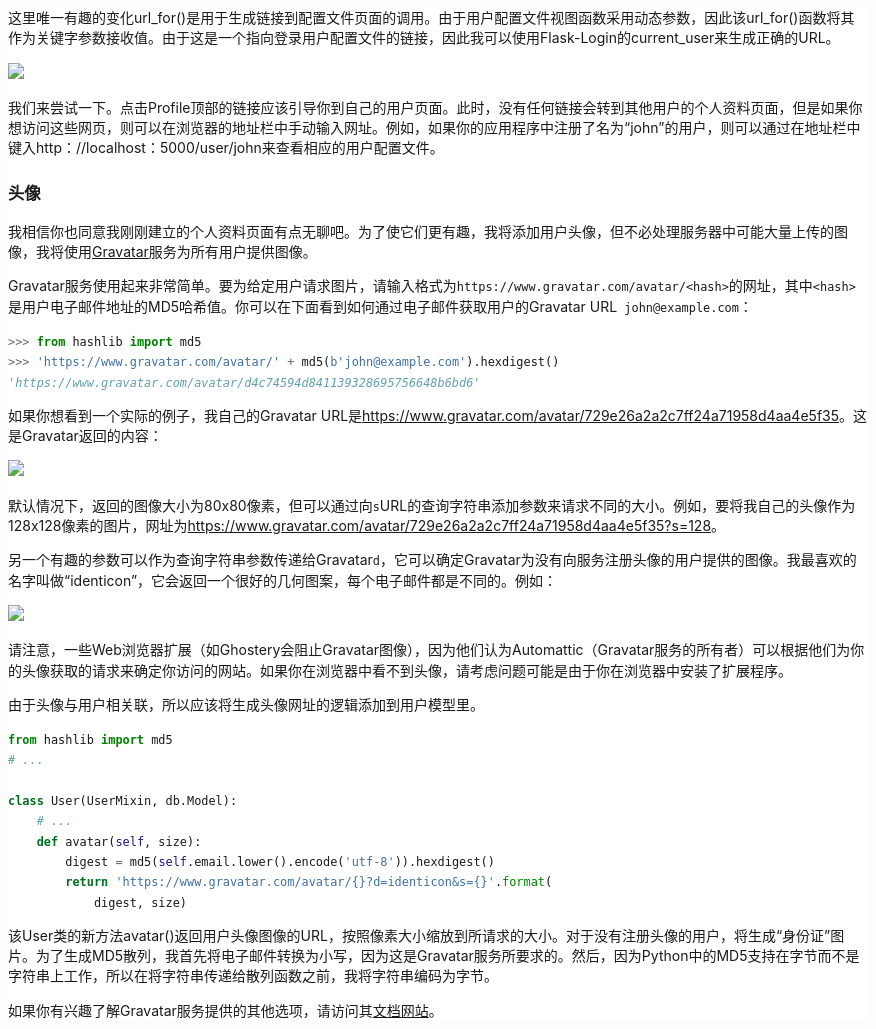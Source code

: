 这里唯一有趣的变化url_for()是用于生成链接到配置文件页面的调用。由于用户配置文件视图函数采用动态参数，因此该url_for()函数将其作为关键字参数接收值。由于这是一个指向登录用户配置文件的链接，因此我可以使用Flask-Login的current_user来生成正确的URL。

![](https://blog.miguelgrinberg.com/static/images/mega-tutorial/ch06-user-profile.png)

我们来尝试一下。点击Profile顶部的链接应该引导你到自己的用户页面。此时，没有任何链接会转到其他用户的个人资料页面，但是如果你想访问这些网页，则可以在浏览器的地址栏中手动输入网址。例如，如果你的应用程序中注册了名为“john”的用户，则可以通过在地址栏中键入http：//localhost：5000/user/john来查看相应的用户配置文件。

### 头像

我相信你也同意我刚刚建立的个人资料页面有点无聊吧。为了使它们更有趣，我将添加用户头像，但不必处理服务器中可能大量上传的图像，我将使用[Gravatar](http://gravatar.com/)服务为所有用户提供图像。

Gravatar服务使用起来非常简单。要为给定用户请求图片，请输入格式为`https://www.gravatar.com/avatar/<hash>`的网址，其中`<hash>`是用户电子邮件地址的MD5哈希值。你可以在下面看到如何通过电子邮件获取用户的Gravatar URL` john@example.com`：

~~~python
>>> from hashlib import md5
>>> 'https://www.gravatar.com/avatar/' + md5(b'john@example.com').hexdigest()
'https://www.gravatar.com/avatar/d4c74594d841139328695756648b6bd6'
~~~


如果你想看到一个实际的例子，我自己的Gravatar URL是<https://www.gravatar.com/avatar/729e26a2a2c7ff24a71958d4aa4e5f35>。这是Gravatar返回的内容：

![](https://blog.miguelgrinberg.com/static/images/mega-tutorial/ch06-gravatar.jpg)

默认情况下，返回的图像大小为80x80像素，但可以通过向`s`URL的查询字符串添加参数来请求不同的大小。例如，要将我自己的头像作为128x128像素的图片，网址为<https://www.gravatar.com/avatar/729e26a2a2c7ff24a71958d4aa4e5f35?s=128>。

另一个有趣的参数可以作为查询字符串参数传递给Gravatar`d`，它可以确定Gravatar为没有向服务注册头像的用户提供的图像。我最喜欢的名字叫做“identicon”，它会返回一个很好的几何图案，每个电子邮件都是不同的。例如：

![](https://blog.miguelgrinberg.com/static/images/mega-tutorial/ch06-gravatar-identicon.png)

请注意，一些Web浏览器扩展（如Ghostery会阻止Gravatar图像），因为他们认为Automattic（Gravatar服务的所有者）可以根据他们为你的头像获取的请求来确定你访问的网站。如果你在浏览器中看不到头像，请考虑问题可能是由于你在浏览器中安装了扩展程序。

由于头像与用户相关联，所以应该将生成头像网址的逻辑添加到用户模型里。

~~~python
from hashlib import md5
# ...

class User(UserMixin, db.Model):
    # ...
    def avatar(self, size):
        digest = md5(self.email.lower().encode('utf-8')).hexdigest()
        return 'https://www.gravatar.com/avatar/{}?d=identicon&s={}'.format(
            digest, size)
~~~

该User类的新方法avatar()返回用户头像图像的URL，按照像素大小缩放到所请求的大小。对于没有注册头像的用户，将生成“身份证”图片。为了生成MD5散列，我首先将电子邮件转换为小写，因为这是Gravatar服务所要求的。然后，因为Python中的MD5支持在字节而不是字符串上工作，所以在将字符串传递给散列函数之前，我将字符串编码为字节。

如果你有兴趣了解Gravatar服务提供的其他选项，请访问其[文档网站](https://gravatar.com/site/implement/images)。
